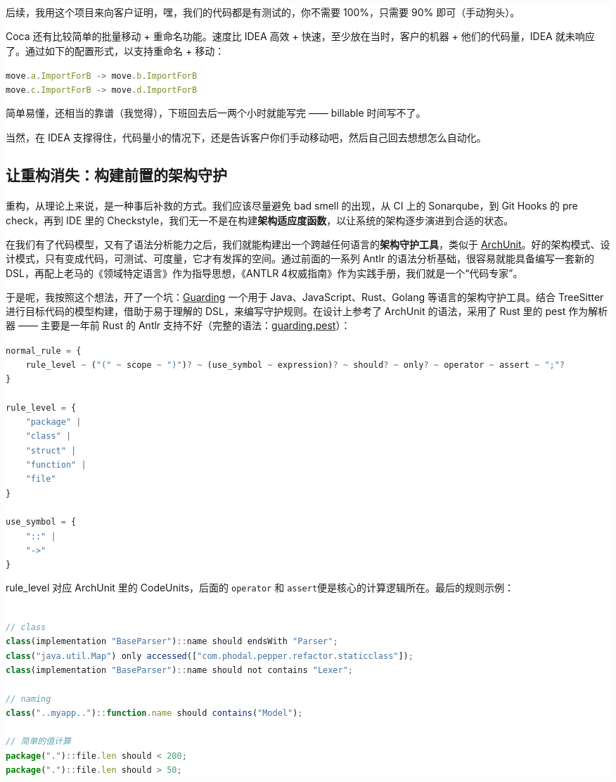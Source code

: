 后续，我用这个项目来向客户证明，嘿，我们的代码都是有测试的，你不需要 100%，只需要 90% 即可（手动狗头）。

Coca 还有比较简单的批量移动 + 重命名功能。速度比 IDEA 高效 + 快速，至少放在当时，客户的机器 + 他们的代码量，IDEA 就未响应了。通过如下的配置形式，以支持重命名 + 移动：

```javascript
move.a.ImportForB -> move.b.ImportForB
move.c.ImportForB -> move.d.ImportForB
```

简单易懂，还相当的靠谱（我觉得），下班回去后一两个小时就能写完 —— billable 时间写不了。

当然，在 IDEA 支撑得住，代码量小的情况下，还是告诉客户你们手动移动吧，然后自己回去想想怎么自动化。

## 让重构消失：构建前置的架构守护

重构，从理论上来说，是一种事后补救的方式。我们应该尽量避免 bad smell 的出现，从 CI 上的 Sonarqube，到 Git Hooks 的 pre check，再到 IDE 里的 Checkstyle，我们无一不是在构建**架构适应度函数**，以让系统的架构逐步演进到合适的状态。

在我们有了代码模型，又有了语法分析能力之后，我们就能构建出一个跨越任何语言的**架构守护工具**，类似于 [ArchUnit](https://github.com/TNG/ArchUnitNET)。好的架构模式、设计模式，只有变成代码，可测试、可度量，它才有发挥的空间。通过前面的一系列 Antlr 的语法分析基础，很容易就能具备编写一套新的 DSL，再配上老马的《领域特定语言》作为指导思想，《ANTLR 4权威指南》作为实践手册，我们就是一个“代码专家”。

于是呢，我按照这个想法，开了一个坑：[Guarding](https://github.com/modernizing/guarding)  一个用于 Java、JavaScript、Rust、Golang 等语言的架构守护工具。结合 TreeSitter 进行目标代码的模型构建，借助于易于理解的 DSL，来编写守护规则。在设计上参考了 ArchUnit 的语法，采用了 Rust 里的 pest 作为解析器 —— 主要是一年前 Rust 的 Antlr 支持不好（完整的语法：[guarding.pest](https://github.com/modernizing/guarding/blob/master/guarding_parser/src/guarding.pest)）：

```javascript
normal_rule = {
	rule_level ~ ("(" ~ scope ~ ")")? ~ (use_symbol ~ expression)? ~ should? ~ only? ~ operator ~ assert ~ ";"?
}

rule_level = {
    "package" |
    "class" |
    "struct" |
    "function" |
    "file"
}

use_symbol = {
    "::" |
    "->"
}
```

rule_level 对应 ArchUnit 里的 CodeUnits，后面的 `operator` 和 `assert`便是核心的计算逻辑所在。最后的规则示例：

```javascript

// class
class(implementation "BaseParser")::name should endsWith "Parser";
class("java.util.Map") only accessed(["com.phodal.pepper.refactor.staticclass"]);
class(implementation "BaseParser")::name should not contains "Lexer";

// naming
class("..myapp..")::function.name should contains("Model");

// 简单的值计算
package(".")::file.len should < 200;
package(".")::file.len should > 50;
```
